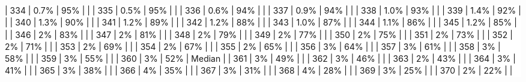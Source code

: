 | 334 | 0.7% | 95% |  |
| 335 | 0.5% | 95% |  |
| 336 | 0.6% | 94% |  |
| 337 | 0.9% | 94% |  |
| 338 | 1.0% | 93% |  |
| 339 | 1.4% | 92% |  |
| 340 | 1.3% | 90% |  |
| 341 | 1.2% | 89% |  |
| 342 | 1.2% | 88% |  |
| 343 | 1.0% | 87% |  |
| 344 | 1.1% | 86% |  |
| 345 | 1.2% | 85% |  |
| 346 | 2% | 83% |  |
| 347 | 2% | 81% |  |
| 348 | 2% | 79% |  |
| 349 | 2% | 77% |  |
| 350 | 2% | 75% |  |
| 351 | 2% | 73% |  |
| 352 | 2% | 71% |  |
| 353 | 2% | 69% |  |
| 354 | 2% | 67% |  |
| 355 | 2% | 65% |  |
| 356 | 3% | 64% |  |
| 357 | 3% | 61% |  |
| 358 | 3% | 58% |  |
| 359 | 3% | 55% |  |
| 360 | 3% | 52% | Median |
| 361 | 3% | 49% |  |
| 362 | 3% | 46% |  |
| 363 | 2% | 43% |  |
| 364 | 3% | 41% |  |
| 365 | 3% | 38% |  |
| 366 | 4% | 35% |  |
| 367 | 3% | 31% |  |
| 368 | 4% | 28% |  |
| 369 | 3% | 25% |  |
| 370 | 2% | 22% |  |